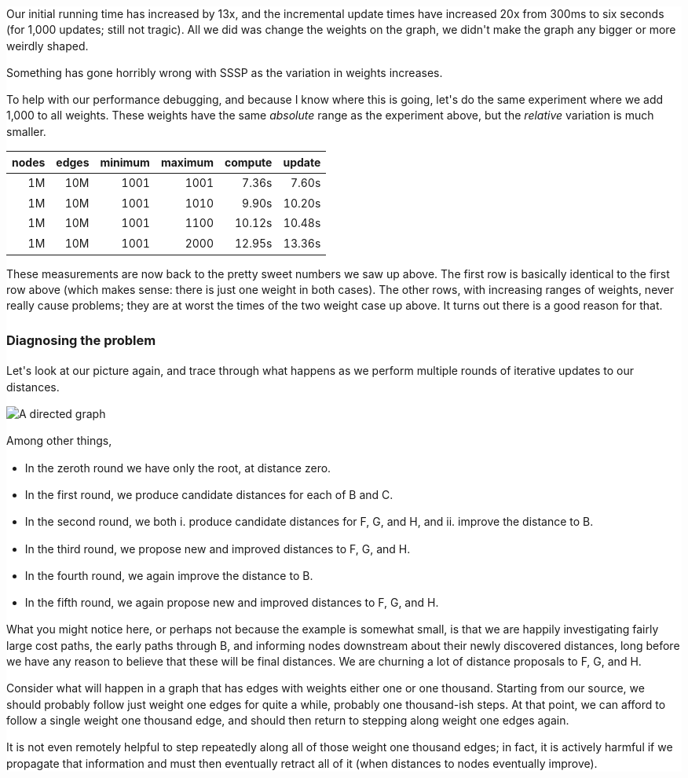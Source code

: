Our initial running time has increased by 13x, and the incremental update times have increased 20x from 300ms to six seconds (for 1,000 updates; still not tragic). All we did was change the weights on the graph, we didn't make the graph any bigger or more weirdly shaped.

Something has gone horribly wrong with SSSP as the variation in weights increases.

To help with our performance debugging, and because I know where this is going, let's do the same experiment where we add 1,000 to all weights. These weights have the same *absolute* range as the experiment above, but the *relative* variation is much smaller.

|nodes|edges|minimum|maximum|compute| update|
|----:|----:|------:|------:|------:|------:|
|1M   |  10M|   1001|   1001|  7.36s|  7.60s|
|1M   |  10M|   1001|   1010|  9.90s| 10.20s|
|1M   |  10M|   1001|   1100| 10.12s| 10.48s|
|1M   |  10M|   1001|   2000| 12.95s| 13.36s|

These measurements are now back to the pretty sweet numbers we saw up above. The first row is basically identical to the first row above (which makes sense: there is just one weight in both cases). The other rows, with increasing ranges of weights, never really cause problems; they are at worst the times of the two weight case up above. It turns out there is a good reason for that.

### Diagnosing the problem

Let's look at our picture again, and trace through what happens as we perform multiple rounds of iterative updates to our distances.

![A directed graph](https://github.com/frankmcsherry/blog/blob/master/assets/ssswp/graph.png)

Among other things,

* In the zeroth round we have only the root, at distance zero.

* In the first round, we produce candidate distances for each of B and C.

* In the second round, we both i. produce candidate distances for F, G, and H, and ii. improve the distance to B.

* In the third round, we propose new and improved distances to F, G, and H.

* In the fourth round, we again improve the distance to B.

* In the fifth round, we again propose new and improved distances to F, G, and H.

What you might notice here, or perhaps not because the example is somewhat small, is that we are happily investigating fairly large cost paths, the early paths through B, and informing nodes downstream about their newly discovered distances, long before we have any reason to believe that these will be final distances. We are churning a lot of distance proposals to F, G, and H.

Consider what will happen in a graph that has edges with weights either one or one thousand. Starting from our source, we should probably follow just weight one edges for quite a while, probably one thousand-ish steps. At that point, we can afford to follow a single weight one thousand edge, and should then return to stepping along weight one edges again.

It is not even remotely helpful to step repeatedly along all of those weight one thousand edges; in fact, it is actively harmful if we propagate that information and must then eventually retract all of it (when distances to nodes eventually improve).
